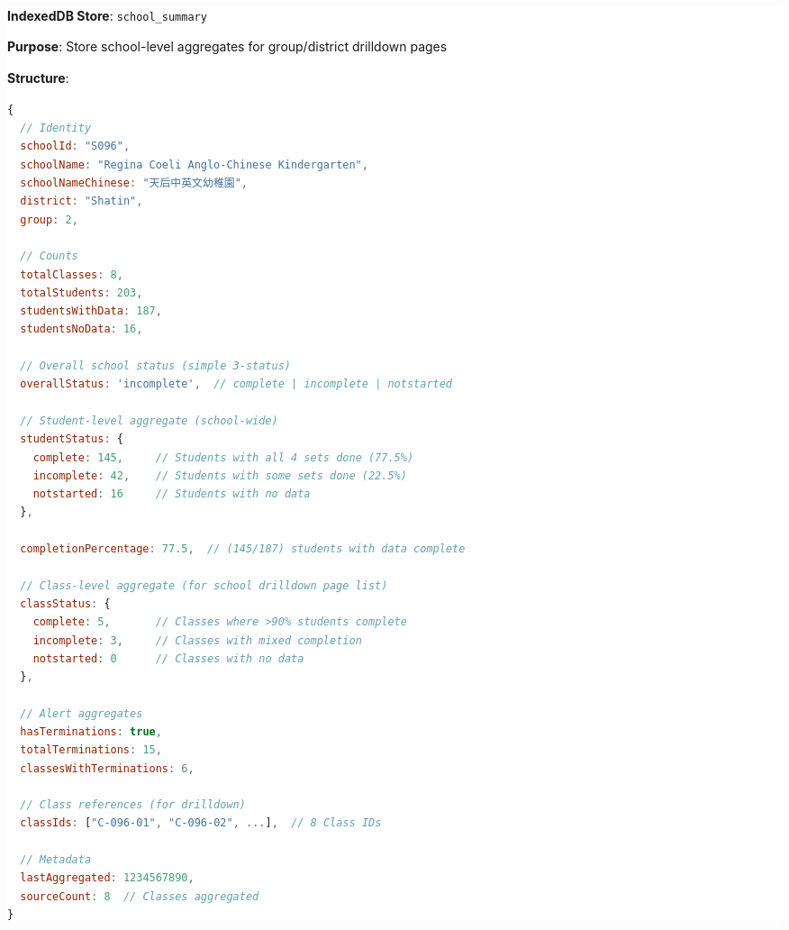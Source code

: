 **IndexedDB Store**: `school_summary`

**Purpose**: Store school-level aggregates for group/district drilldown pages

**Structure**:
```javascript
{
  // Identity
  schoolId: "S096",
  schoolName: "Regina Coeli Anglo-Chinese Kindergarten",
  schoolNameChinese: "天后中英文幼稚園",
  district: "Shatin",
  group: 2,
  
  // Counts
  totalClasses: 8,
  totalStudents: 203,
  studentsWithData: 187,
  studentsNoData: 16,
  
  // Overall school status (simple 3-status)
  overallStatus: 'incomplete',  // complete | incomplete | notstarted
  
  // Student-level aggregate (school-wide)
  studentStatus: {
    complete: 145,     // Students with all 4 sets done (77.5%)
    incomplete: 42,    // Students with some sets done (22.5%)
    notstarted: 16     // Students with no data
  },
  
  completionPercentage: 77.5,  // (145/187) students with data complete
  
  // Class-level aggregate (for school drilldown page list)
  classStatus: {
    complete: 5,       // Classes where >90% students complete
    incomplete: 3,     // Classes with mixed completion
    notstarted: 0      // Classes with no data
  },
  
  // Alert aggregates
  hasTerminations: true,
  totalTerminations: 15,
  classesWithTerminations: 6,
  
  // Class references (for drilldown)
  classIds: ["C-096-01", "C-096-02", ...],  // 8 Class IDs
  
  // Metadata
  lastAggregated: 1234567890,
  sourceCount: 8  // Classes aggregated
}
```
